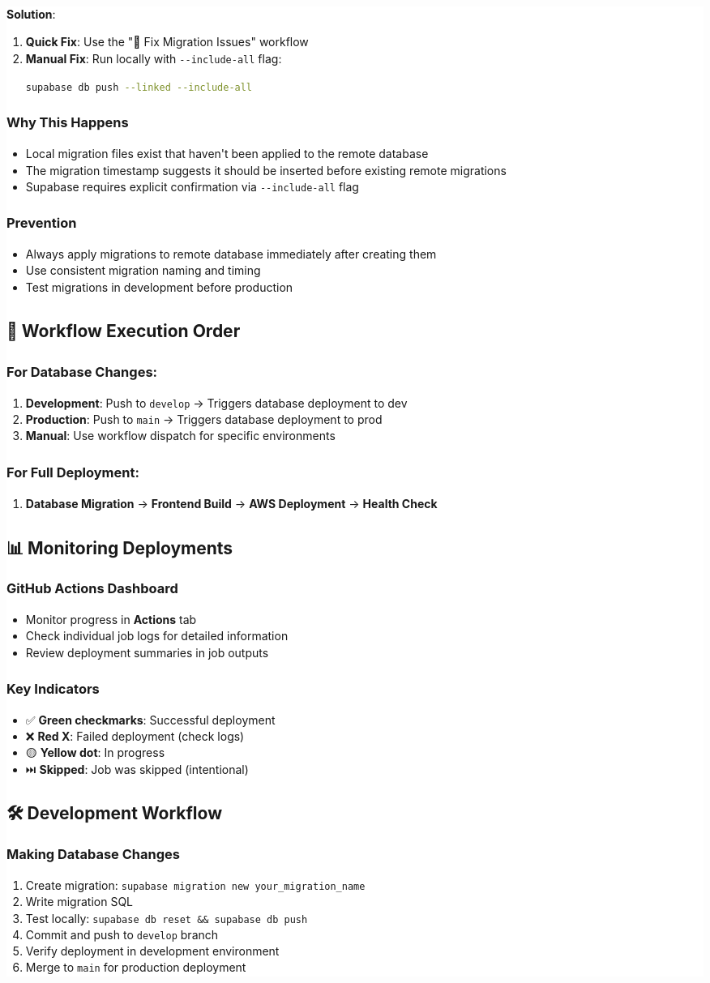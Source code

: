 **Solution**:
1. **Quick Fix**: Use the "🔧 Fix Migration Issues" workflow
2. **Manual Fix**: Run locally with `--include-all` flag:
   ```bash
   supabase db push --linked --include-all
   ```

### Why This Happens
- Local migration files exist that haven't been applied to the remote database
- The migration timestamp suggests it should be inserted before existing remote migrations
- Supabase requires explicit confirmation via `--include-all` flag

### Prevention
- Always apply migrations to remote database immediately after creating them
- Use consistent migration naming and timing
- Test migrations in development before production

## 🔄 Workflow Execution Order

### For Database Changes:
1. **Development**: Push to `develop` → Triggers database deployment to dev
2. **Production**: Push to `main` → Triggers database deployment to prod
3. **Manual**: Use workflow dispatch for specific environments

### For Full Deployment:
1. **Database Migration** → **Frontend Build** → **AWS Deployment** → **Health Check**

## 📊 Monitoring Deployments

### GitHub Actions Dashboard
- Monitor progress in **Actions** tab
- Check individual job logs for detailed information
- Review deployment summaries in job outputs

### Key Indicators
- ✅ **Green checkmarks**: Successful deployment
- ❌ **Red X**: Failed deployment (check logs)
- 🟡 **Yellow dot**: In progress
- ⏭️ **Skipped**: Job was skipped (intentional)

## 🛠️ Development Workflow

### Making Database Changes
1. Create migration: `supabase migration new your_migration_name`
2. Write migration SQL
3. Test locally: `supabase db reset && supabase db push`
4. Commit and push to `develop` branch
5. Verify deployment in development environment
6. Merge to `main` for production deployment
